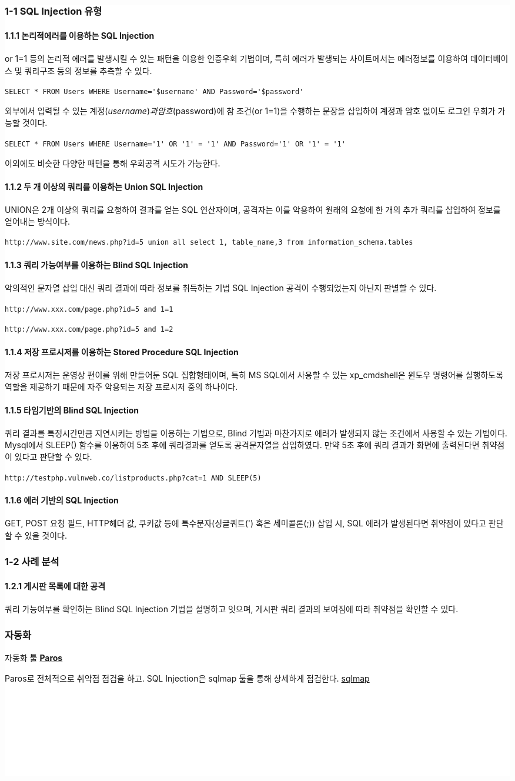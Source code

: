 ### 1-1 SQL Injection 유형

#### 1.1.1 논리적에러를 이용하는 SQL Injection

or 1=1 등의 논리적 에러를 발생시킬 수 있는 패턴을 이용한 인증우회 기법이며, 특히 에러가 발생되는 사이트에서는 에러정보를 이용하여 데이터베이스 및 쿼리구조 등의 정보를 추측할 수 있다.

`SELECT * FROM Users WHERE Username='$username' AND Password='$password'`

외부에서 입력될 수 있는 계정($username)과 암호($password)에 참 조건(or 1=1)을 수행하는 문장을 삽입하여 계정과 암호 없이도 로그인 우회가 가능할 것이다.

`SELECT * FROM Users WHERE Username='1' OR '1' = '1' AND Password='1' OR '1' = '1'`

이외에도 비슷한 다양한 패턴을 통해 우회공격 시도가 가능한다.

#### 1.1.2 두 개 이상의 쿼리를 이용하는 Union SQL Injection

UNION은 2개 이상의 쿼리를 요청하여 결과를 얻는 SQL 연산자이며, 공격자는 이를 악용하여 원래의 요청에 한 개의 추가 쿼리를 삽입하여 정보를 얻어내는 방식이다. 

`http://www.site.com/news.php?id=5 union all select 1, table_name,3 from information_schema.tables`

#### 1.1.3 쿼리 가능여부를 이용하는 Blind SQL Injection

악의적인 문자열 삽입 대신 쿼리 결과에 따라 정보를 취득하는 기법
SQL Injection 공격이 수행되었는지 아닌지 판별할 수 있다.

`http://www.xxx.com/page.php?id=5 and 1=1`

`http://www.xxx.com/page.php?id=5 and 1=2`

#### 1.1.4 저장 프로시저를 이용하는 Stored Procedure SQL Injection

저장 프로시저는 운영상 편이를 위해 만들어둔 SQL 집합형태이며, 특히 MS SQL에서 사용할 수 있는 xp_cmdshell은 윈도우 명령어를 실행하도록 역할을 제공하기 때문에 자주 악용되는 저장 프로시저 중의 하나이다. 

#### 1.1.5 타임기반의 Blind SQL Injection
쿼리 결과를 특정시간만큼 지연시키는 방법을 이용하는 기법으로, Blind 기법과 마찬가지로 에러가 발생되지 않는 조건에서 사용할 수 있는 기법이다.
Mysql에서 SLEEP() 함수를 이용하여  5초 후에 쿼리결과를 얻도록 공격문자열을 삽입하였다. 만약 5초 후에 쿼리 결과가 화면에 출력된다면 취약점이 있다고 판단할 수 있다.

`http://testphp.vulnweb.co/listproducts.php?cat=1 AND SLEEP(5)`

#### 1.1.6 에러 기반의 SQL Injection

GET, POST 요청 필드, HTTP헤더 값, 쿠키값 등에 특수문자(싱글쿼트(') 혹은 세미콜론(;)) 삽입 시, SQL 에러가 발생된다면 취약점이 있다고 판단할 수 있을 것이다.


### 1-2 사례 분석

#### 1.2.1 게시판 목록에 대한 공격

쿼리 가능여부를 확인하는 Blind SQL Injection 기법을 설명하고 잇으며, 게시판 쿼리 결과의 보여짐에 따라 취약점을 확인할 수 있다.


### 자동화

자동화 툴 **[Paros](http://elwlsek.tistory.com/50)** 

Paros로 전체적으로 취약점 점검을 하고.
SQL Injection은 sqlmap 툴을 통해 상세하게 점검한다.
[sqlmap](https://github.com/sqlmapproject/sqlmap.git)





<br><br><br><br><br><br><br>

